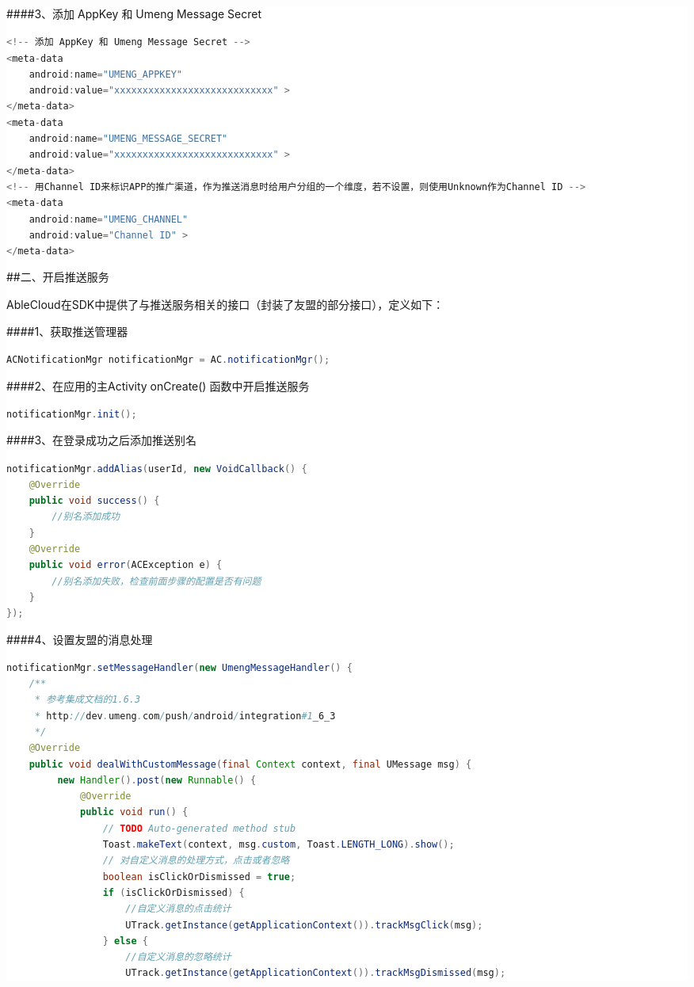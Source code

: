 ####3、添加 AppKey 和 Umeng Message Secret
```java
<!-- 添加 AppKey 和 Umeng Message Secret -->
<meta-data
    android:name="UMENG_APPKEY"
    android:value="xxxxxxxxxxxxxxxxxxxxxxxxxxxx" >
</meta-data>
<meta-data
    android:name="UMENG_MESSAGE_SECRET"
    android:value="xxxxxxxxxxxxxxxxxxxxxxxxxxxx" >
</meta-data>
<!-- 用Channel ID来标识APP的推广渠道，作为推送消息时给用户分组的一个维度，若不设置，则使用Unknown作为Channel ID -->
<meta-data
    android:name="UMENG_CHANNEL"
    android:value="Channel ID" >
</meta-data>
```

##二、开启推送服务

AbleCloud在SDK中提供了与推送服务相关的接口（封装了友盟的部分接口），定义如下：

####1、获取推送管理器
```java
ACNotificationMgr notificationMgr = AC.notificationMgr();
```

####2、在应用的主Activity onCreate() 函数中开启推送服务
```java
notificationMgr.init();
```

####3、在登录成功之后添加推送别名
```java
notificationMgr.addAlias(userId, new VoidCallback() {
    @Override
    public void success() {
        //别名添加成功
    }
    @Override
    public void error(ACException e) {
        //别名添加失败，检查前面步骤的配置是否有问题
    } 	
});
```

####4、设置友盟的消息处理
```java
notificationMgr.setMessageHandler(new UmengMessageHandler() {
    /**
     * 参考集成文档的1.6.3
     * http://dev.umeng.com/push/android/integration#1_6_3
     */
    @Override
    public void dealWithCustomMessage(final Context context, final UMessage msg) {
         new Handler().post(new Runnable() {
             @Override
             public void run() {
                 // TODO Auto-generated method stub
                 Toast.makeText(context, msg.custom, Toast.LENGTH_LONG).show();
                 // 对自定义消息的处理方式，点击或者忽略
                 boolean isClickOrDismissed = true;
                 if (isClickOrDismissed) {
                     //自定义消息的点击统计
                     UTrack.getInstance(getApplicationContext()).trackMsgClick(msg);
                 } else {
                     //自定义消息的忽略统计
                     UTrack.getInstance(getApplicationContext()).trackMsgDismissed(msg);
```
